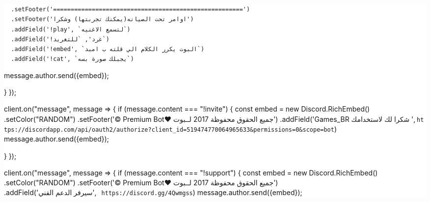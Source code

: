       .setFooter('======================================================')
      .setFooter('اوامر تحت الصيانه(يمكنك تجربتها) وشكرا')
      .addField('!play', `لتسمع الاغنيه`)
      .addField('!غرد', `للتغريد`)
      .addField('!embed', `البوت يكرر الكلام الي قلته ب امبد`)
	  .addField('!cat', `يجبلك صورة بسه`)
  message.author.send({embed});

 }
});










client.on("message", message => {
 if (message.content === "!invite") {
  const embed = new Discord.RichEmbed()
      .setColor("RANDOM")
      .setFooter('© Premium Bot:heart: جميع الحقوق محفوظة 2017 لــبوت')
      .addField('Games_BR شكرا لك لاستخدامك ', `https://discordapp.com/api/oauth2/authorize?client_id=519474770064965633&permissions=0&scope=bot`)
  message.author.send({embed});

 }
});


































client.on("message", message => {
 if (message.content === "!support") {
  const embed = new Discord.RichEmbed()
      .setColor("RANDOM")
      .setFooter('© Premium Bot:heart: جميع الحقوق محفوظة 2017 لــبوت')  
      .addField('سيرفر الدعم الفني', `  https://discord.gg/4Qwmgss `)
  message.author.send({embed});
